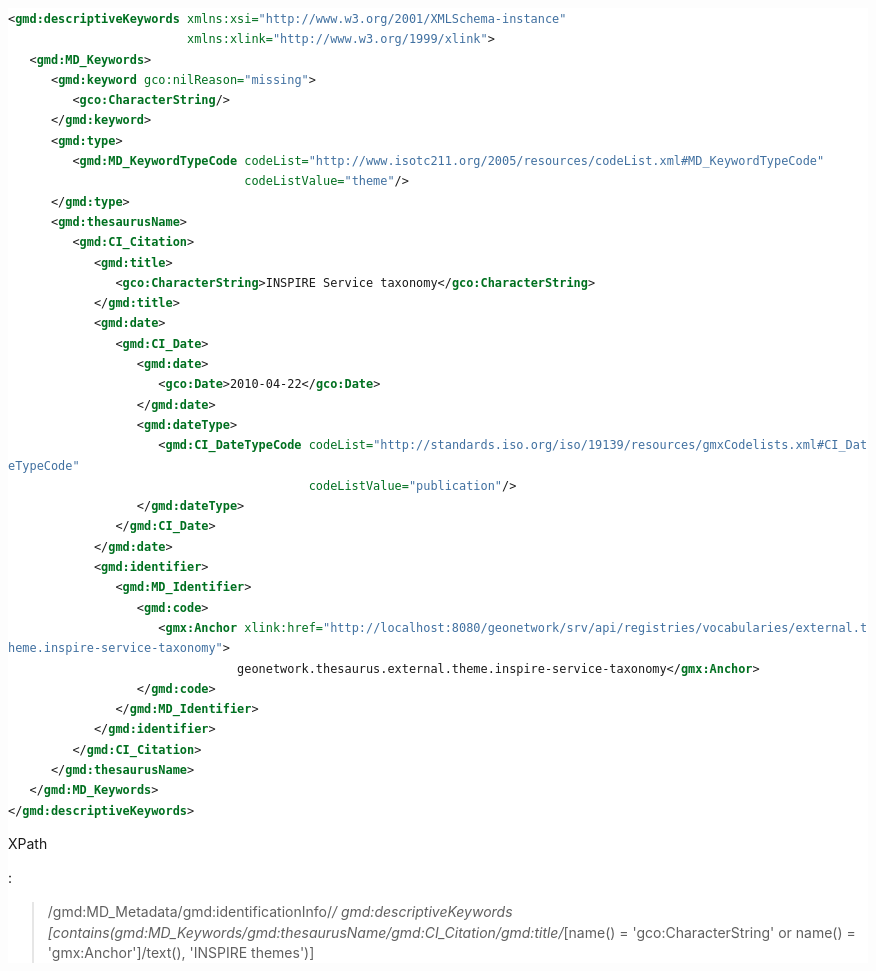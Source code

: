 ``` xml
<gmd:descriptiveKeywords xmlns:xsi="http://www.w3.org/2001/XMLSchema-instance"
                         xmlns:xlink="http://www.w3.org/1999/xlink">
   <gmd:MD_Keywords>
      <gmd:keyword gco:nilReason="missing">
         <gco:CharacterString/>
      </gmd:keyword>
      <gmd:type>
         <gmd:MD_KeywordTypeCode codeList="http://www.isotc211.org/2005/resources/codeList.xml#MD_KeywordTypeCode"
                                 codeListValue="theme"/>
      </gmd:type>
      <gmd:thesaurusName>
         <gmd:CI_Citation>
            <gmd:title>
               <gco:CharacterString>INSPIRE Service taxonomy</gco:CharacterString>
            </gmd:title>
            <gmd:date>
               <gmd:CI_Date>
                  <gmd:date>
                     <gco:Date>2010-04-22</gco:Date>
                  </gmd:date>
                  <gmd:dateType>
                     <gmd:CI_DateTypeCode codeList="http://standards.iso.org/iso/19139/resources/gmxCodelists.xml#CI_DateTypeCode"
                                          codeListValue="publication"/>
                  </gmd:dateType>
               </gmd:CI_Date>
            </gmd:date>
            <gmd:identifier>
               <gmd:MD_Identifier>
                  <gmd:code>
                     <gmx:Anchor xlink:href="http://localhost:8080/geonetwork/srv/api/registries/vocabularies/external.theme.inspire-service-taxonomy">
                                geonetwork.thesaurus.external.theme.inspire-service-taxonomy</gmx:Anchor>
                  </gmd:code>
               </gmd:MD_Identifier>
            </gmd:identifier>
         </gmd:CI_Citation>
      </gmd:thesaurusName>
   </gmd:MD_Keywords>
</gmd:descriptiveKeywords>
```

XPath

:   

> /gmd:MD_Metadata/gmd:identificationInfo/*/ gmd:descriptiveKeywords [contains(gmd:MD_Keywords/gmd:thesaurusName/gmd:CI_Citation/gmd:title/*[name() = 'gco:CharacterString' or name() = 'gmx:Anchor']/text(), 'INSPIRE themes')]
